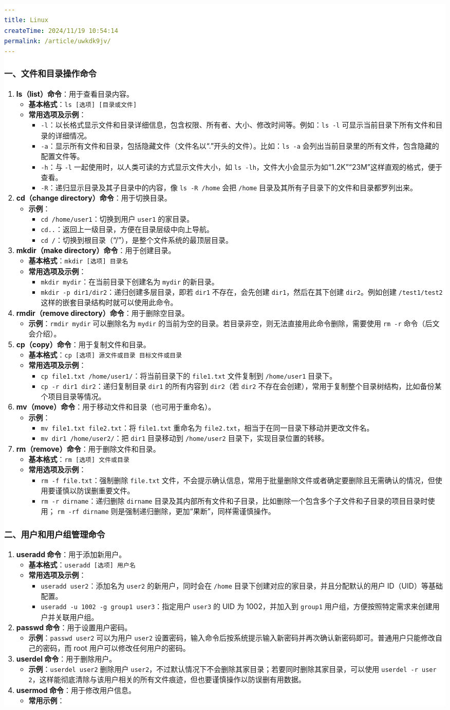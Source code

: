 ```yaml
---
title: Linux
createTime: 2024/11/19 10:54:14
permalink: /article/uwkdk9jv/
---
```

### 一、文件和目录操作命令

1. **ls（list）命令**：用于查看目录内容。
    - **基本格式**：`ls [选项] [目录或文件]`
    - **常用选项及示例**：
        - `-l`：以长格式显示文件和目录详细信息，包含权限、所有者、大小、修改时间等。例如：`ls -l` 可显示当前目录下所有文件和目录的详细情况。
        - `-a`：显示所有文件和目录，包括隐藏文件（文件名以“.”开头的文件）。比如：`ls -a` 会列出当前目录里的所有文件，包含隐藏的配置文件等。
        - `-h`：与 `-l` 一起使用时，以人类可读的方式显示文件大小，如 `ls -lh`，文件大小会显示为如“1.2K”“23M”这样直观的格式，便于查看。
        - `-R`：递归显示目录及其子目录中的内容，像 `ls -R /home` 会把 `/home` 目录及其所有子目录下的文件和目录都罗列出来。
2. **cd（change directory）命令**：用于切换目录。
    - **示例**：
        - `cd /home/user1`：切换到用户 `user1` 的家目录。
        - `cd..`：返回上一级目录，方便在目录层级中向上导航。
        - `cd /`：切换到根目录（“/”），是整个文件系统的最顶层目录。
3. **mkdir（make directory）命令**：用于创建目录。
    - **基本格式**：`mkdir [选项] 目录名`
    - **常用选项及示例**：
        - `mkdir mydir`：在当前目录下创建名为 `mydir` 的新目录。
        - `mkdir -p dir1/dir2`：递归创建多层目录，即若 `dir1` 不存在，会先创建 `dir1`，然后在其下创建 `dir2`。例如创建
          `/test1/test2` 这样的嵌套目录结构时就可以使用此命令。
4. **rmdir（remove directory）命令**：用于删除空目录。
    - **示例**：`rmdir mydir` 可以删除名为 `mydir` 的当前为空的目录。若目录非空，则无法直接用此命令删除，需要使用 `rm -r`
      命令（后文会介绍）。
5. **cp（copy）命令**：用于复制文件和目录。
    - **基本格式**：`cp [选项] 源文件或目录 目标文件或目录`
    - **常用选项及示例**：
        - `cp file1.txt /home/user1/`：将当前目录下的 `file1.txt` 文件复制到 `/home/user1` 目录下。
        - `cp -r dir1 dir2`：递归复制目录 `dir1` 的所有内容到 `dir2`（若 `dir2` 不存在会创建），常用于复制整个目录树结构，比如备份某个项目目录等情况。
6. **mv（move）命令**：用于移动文件和目录（也可用于重命名）。
    - **示例**：
        - `mv file1.txt file2.txt`：将 `file1.txt` 重命名为 `file2.txt`，相当于在同一目录下移动并更改文件名。
        - `mv dir1 /home/user2/`：把 `dir1` 目录移动到 `/home/user2` 目录下，实现目录位置的转移。
7. **rm（remove）命令**：用于删除文件和目录。
    - **基本格式**：`rm [选项] 文件或目录`
    - **常用选项及示例**：
        - `rm -f file.txt`：强制删除 `file.txt` 文件，不会提示确认信息，常用于批量删除文件或者确定要删除且无需确认的情况，但使用要谨慎以防误删重要文件。
        - `rm -r dirname`：递归删除 `dirname` 目录及其内部所有文件和子目录，比如删除一个包含多个子文件和子目录的项目目录时使用；
          `rm -rf dirname` 则是强制递归删除，更加“果断”，同样需谨慎操作。

### 二、用户和用户组管理命令

1. **useradd 命令**：用于添加新用户。
    - **基本格式**：`useradd [选项] 用户名`
    - **常用选项及示例**：
        - `useradd user2`：添加名为 `user2` 的新用户，同时会在 `/home` 目录下创建对应的家目录，并且分配默认的用户
          ID（UID）等基础配置。
        - `useradd -u 1002 -g group1 user3`：指定用户 `user3` 的 UID 为 1002，并加入到 `group1` 用户组，方便按照特定需求来创建用户并关联用户组。
2. **passwd 命令**：用于设置用户密码。
    - **示例**：`passwd user2` 可以为用户 `user2` 设置密码，输入命令后按系统提示输入新密码并再次确认新密码即可。普通用户只能修改自己的密码，而
      root 用户可以修改任何用户的密码。
3. **userdel 命令**：用于删除用户。
    - **示例**：`userdel user2` 删除用户 `user2`，不过默认情况下不会删除其家目录；若要同时删除其家目录，可以使用
      `userdel -r user2`，这样能彻底清除与该用户相关的所有文件痕迹，但也要谨慎操作以防误删有用数据。
4. **usermod 命令**：用于修改用户信息。
    - **常用示例**：